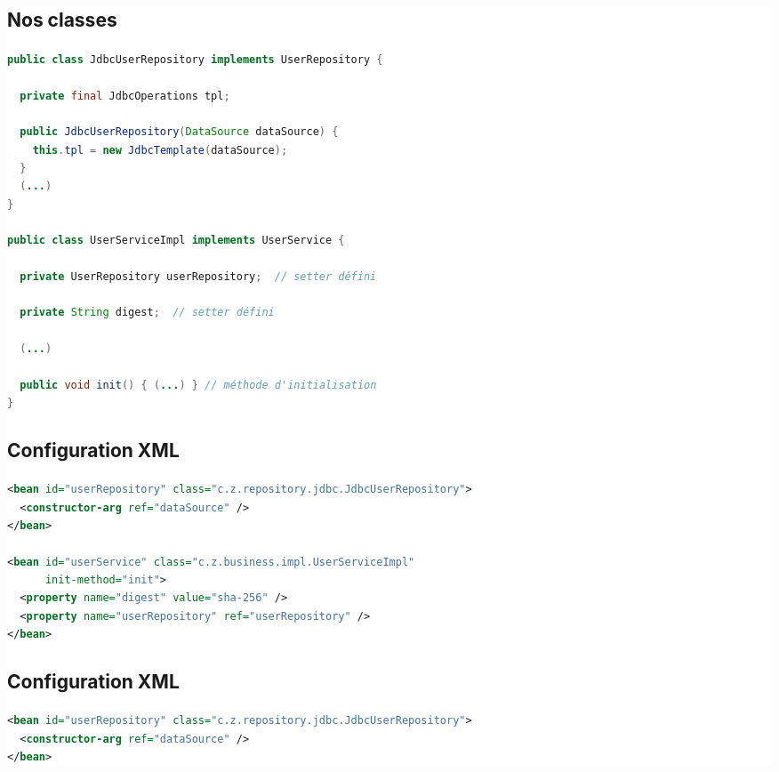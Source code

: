 

## Nos classes

```java
public class JdbcUserRepository implements UserRepository {

  private final JdbcOperations tpl;

  public JdbcUserRepository(DataSource dataSource) {
    this.tpl = new JdbcTemplate(dataSource);
  }
  (...)
}

public class UserServiceImpl implements UserService {

  private UserRepository userRepository;  // setter défini

  private String digest;  // setter défini

  (...)

  public void init() { (...) } // méthode d'initialisation
}

```



## Configuration XML

```xml
<bean id="userRepository" class="c.z.repository.jdbc.JdbcUserRepository">
  <constructor-arg ref="dataSource" />
</bean>

<bean id="userService" class="c.z.business.impl.UserServiceImpl"
      init-method="init">
  <property name="digest" value="sha-256" />
  <property name="userRepository" ref="userRepository" />
</bean>
```



## Configuration XML

```xml
<bean id="userRepository" class="c.z.repository.jdbc.JdbcUserRepository">
  <constructor-arg ref="dataSource" />
</bean>
```
